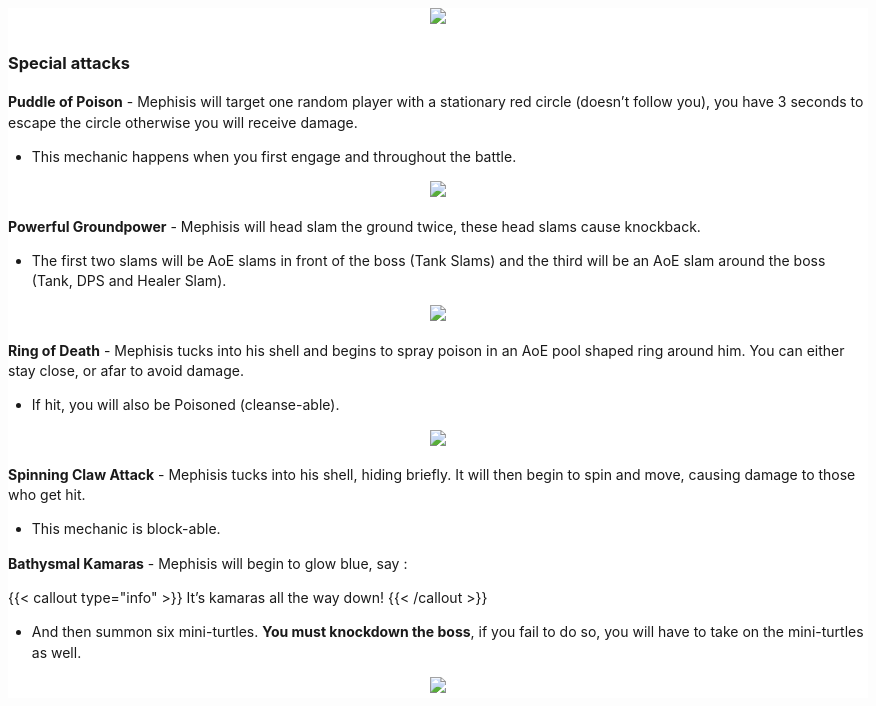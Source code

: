 <center>

![](https://i.imgur.com/ztvDX9D.jpg)

</center>

### Special attacks

**Puddle of Poison** - Mephisis will target one random player with a stationary red circle (doesn’t follow you), you have 3 seconds to escape the circle otherwise you will receive damage. 
* This mechanic happens when you first engage and throughout the battle.

<center>

![](https://i.imgur.com/UNna20v.jpg)

</center>

**Powerful Groundpower** - Mephisis will head slam the ground twice, these head slams cause knockback. 
* The first two slams will be AoE slams in front of the boss (Tank Slams) and the third will be an AoE slam around the boss (Tank, DPS and Healer Slam).

<center>

![](https://i.imgur.com/3SFXAOK.jpg)

</center>

**Ring of Death** - Mephisis tucks into his shell and begins to spray poison in an AoE pool shaped ring around him. You can either stay close, or afar to avoid damage. 
* If hit, you will also be Poisoned (cleanse-able).

<center>

![](https://i.imgur.com/VCxh7pN.jpg)

</center>

**Spinning Claw Attack** -  Mephisis tucks into his shell, hiding briefly. It will then begin to spin and move, causing damage to those who get hit. 
* This mechanic is block-able.

**Bathysmal Kamaras** - Mephisis will begin to glow blue, say :

{{< callout type="info" >}}
It’s kamaras all the way down!
{{< /callout >}}

* And then summon six mini-turtles. **You must knockdown the boss**, if you fail to do so, you will have to take on the mini-turtles as well.

<center>

![](https://i.imgur.com/oC5ux7N.jpg)

</center>

